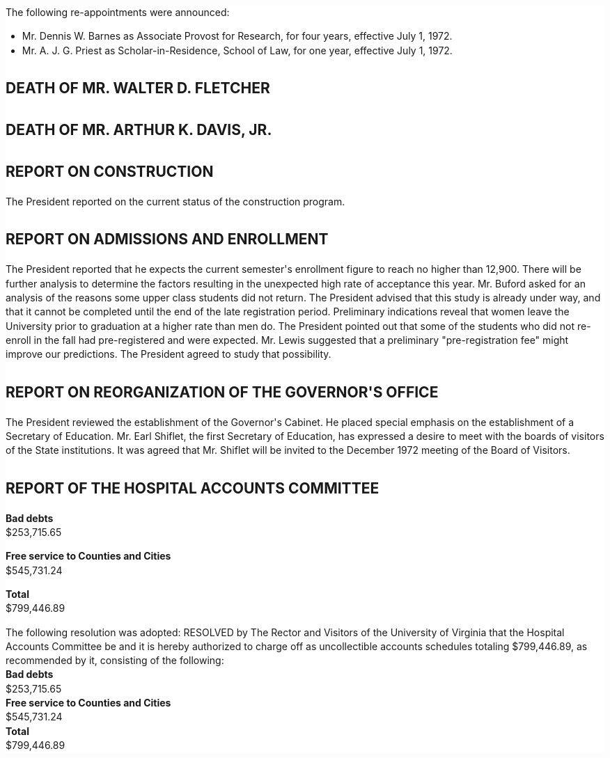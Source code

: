 The following re-appointments were announced:

* Mr. Dennis W. Barnes as Associate Provost for Research, for four years, effective July 1, 1972.
* Mr. A. J. G. Priest as Scholar-in-Residence, School of Law, for one year, effective July 1, 1972.

## DEATH OF MR. WALTER D. FLETCHER

## DEATH OF MR. ARTHUR K. DAVIS, JR.

## REPORT ON CONSTRUCTION

The President reported on the current status of the construction program.

## REPORT ON ADMISSIONS AND ENROLLMENT

The President reported that he expects the current semester's enrollment figure to reach no higher than 12,900. There will be further analysis to determine the factors resulting in the unexpected high rate of acceptance this year. Mr. Buford asked for an analysis of the reasons some upper class students did not return. The President advised that this study is already under way, and that it cannot be completed until the end of the late registration period. Preliminary indications reveal that women leave the University prior to graduation at a higher rate than men do. The President pointed out that some of the students who did not re-enroll in the fall had pre-registered and were expected. Mr. Lewis suggested that a preliminary "pre-registration fee" might improve our predictions. The President agreed to study that possibility.

## REPORT ON REORGANIZATION OF THE GOVERNOR'S OFFICE

The President reviewed the establishment of the Governor's Cabinet. He placed special emphasis on the establishment of a Secretary of Education. Mr. Earl Shiflet, the first Secretary of Education, has expressed a desire to meet with the boards of visitors of the State institutions. It was agreed that Mr. Shiflet will be invited to the December 1972 meeting of the Board of Visitors.

## REPORT OF THE HOSPITAL ACCOUNTS COMMITTEE

**Bad debts**\
$253,715.65

**Free service to Counties and Cities**\
$545,731.24

**Total**\
$799,446.89

The following resolution was adopted: RESOLVED by The Rector and Visitors of the University of Virginia that the Hospital Accounts Committee be and it is hereby authorized to charge off as uncollectible accounts schedules totaling $799,446.89, as recommended by it, consisting of the following:\
**Bad debts**\
$253,715.65\
**Free service to Counties and Cities**\
$545,731.24\
**Total**\
$799,446.89
